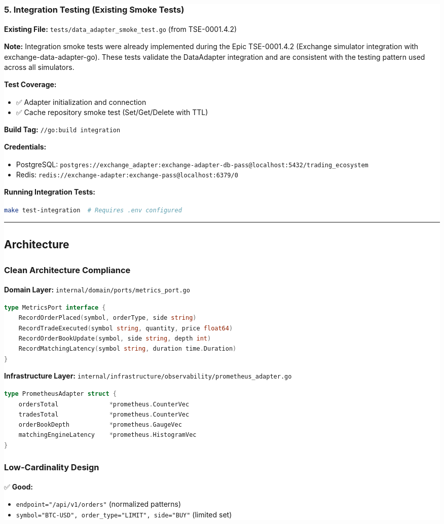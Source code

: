 ### 5. Integration Testing (Existing Smoke Tests)

**Existing File:** `tests/data_adapter_smoke_test.go` (from TSE-0001.4.2)

**Note:** Integration smoke tests were already implemented during the Epic TSE-0001.4.2 (Exchange simulator integration with exchange-data-adapter-go). These tests validate the DataAdapter integration and are consistent with the testing pattern used across all simulators.

**Test Coverage:**
- ✅ Adapter initialization and connection
- ✅ Cache repository smoke test (Set/Get/Delete with TTL)

**Build Tag:** `//go:build integration`

**Credentials:**
- PostgreSQL: `postgres://exchange_adapter:exchange-adapter-db-pass@localhost:5432/trading_ecosystem`
- Redis: `redis://exchange-adapter:exchange-pass@localhost:6379/0`

**Running Integration Tests:**
```bash
make test-integration  # Requires .env configured
```

---

## Architecture

### Clean Architecture Compliance

**Domain Layer:** `internal/domain/ports/metrics_port.go`
```go
type MetricsPort interface {
    RecordOrderPlaced(symbol, orderType, side string)
    RecordTradeExecuted(symbol string, quantity, price float64)
    RecordOrderBookUpdate(symbol, side string, depth int)
    RecordMatchingLatency(symbol string, duration time.Duration)
}
```

**Infrastructure Layer:** `internal/infrastructure/observability/prometheus_adapter.go`
```go
type PrometheusAdapter struct {
    ordersTotal              *prometheus.CounterVec
    tradesTotal              *prometheus.CounterVec
    orderBookDepth           *prometheus.GaugeVec
    matchingEngineLatency    *prometheus.HistogramVec
}
```

### Low-Cardinality Design

✅ **Good:**
- `endpoint="/api/v1/orders"` (normalized patterns)
- `symbol="BTC-USD", order_type="LIMIT", side="BUY"` (limited set)
